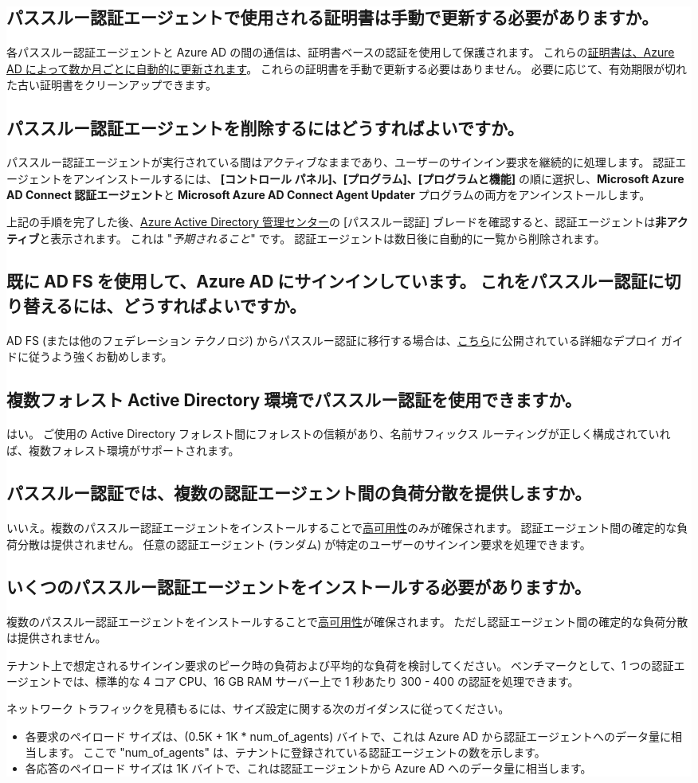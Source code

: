 ## <a name="do-i-have-to-manually-renew-certificates-used-by-pass-through-authentication-agents"></a>パススルー認証エージェントで使用される証明書は手動で更新する必要がありますか。

各パススルー認証エージェントと Azure AD の間の通信は、証明書ベースの認証を使用して保護されます。 これらの[証明書は、Azure AD によって数か月ごとに自動的に更新されます](how-to-connect-pta-security-deep-dive.md#operational-security-of-the-authentication-agents)。 これらの証明書を手動で更新する必要はありません。 必要に応じて、有効期限が切れた古い証明書をクリーンアップできます。

## <a name="how-do-i-remove-a-pass-through-authentication-agent"></a>パススルー認証エージェントを削除するにはどうすればよいですか。

パススルー認証エージェントが実行されている間はアクティブなままであり、ユーザーのサインイン要求を継続的に処理します。 認証エージェントをアンインストールするには、 **[コントロール パネル]、[プログラム]、[プログラムと機能]** の順に選択し、**Microsoft Azure AD Connect 認証エージェント**と **Microsoft Azure AD Connect Agent Updater** プログラムの両方をアンインストールします。

上記の手順を完了した後、[Azure Active Directory 管理センター](https://aad.portal.azure.com)の [パススルー認証] ブレードを確認すると、認証エージェントは**非アクティブ**と表示されます。 これは "_予期されること_" です。 認証エージェントは数日後に自動的に一覧から削除されます。

## <a name="i-already-use-ad-fs-to-sign-in-to-azure-ad-how-do-i-switch-it-to-pass-through-authentication"></a>既に AD FS を使用して、Azure AD にサインインしています。 これをパススルー認証に切り替えるには、どうすればよいですか。

AD FS (または他のフェデレーション テクノロジ) からパススルー認証に移行する場合は、[こちら](https://github.com/Identity-Deployment-Guides/Identity-Deployment-Guides/blob/master/Authentication/Migrating%20from%20Federated%20Authentication%20to%20Pass-through%20Authentication.docx?raw=true)に公開されている詳細なデプロイ ガイドに従うよう強くお勧めします。

## <a name="can-i-use-pass-through-authentication-in-a-multi-forest-active-directory-environment"></a>複数フォレスト Active Directory 環境でパススルー認証を使用できますか。

はい。 ご使用の Active Directory フォレスト間にフォレストの信頼があり、名前サフィックス ルーティングが正しく構成されていれば、複数フォレスト環境がサポートされます。

## <a name="does-pass-through-authentication-provide-load-balancing-across-multiple-authentication-agents"></a>パススルー認証では、複数の認証エージェント間の負荷分散を提供しますか。

いいえ。複数のパススルー認証エージェントをインストールすることで[高可用性](how-to-connect-pta-quick-start.md#step-4-ensure-high-availability)のみが確保されます。 認証エージェント間の確定的な負荷分散は提供されません。 任意の認証エージェント (ランダム) が特定のユーザーのサインイン要求を処理できます。

## <a name="how-many-pass-through-authentication-agents-do-i-need-to-install"></a>いくつのパススルー認証エージェントをインストールする必要がありますか。

複数のパススルー認証エージェントをインストールすることで[高可用性](how-to-connect-pta-quick-start.md#step-4-ensure-high-availability)が確保されます。 ただし認証エージェント間の確定的な負荷分散は提供されません。

テナント上で想定されるサインイン要求のピーク時の負荷および平均的な負荷を検討してください。 ベンチマークとして、1 つの認証エージェントでは、標準的な 4 コア CPU、16 GB RAM サーバー上で 1 秒あたり 300 - 400 の認証を処理できます。

ネットワーク トラフィックを見積もるには、サイズ設定に関する次のガイダンスに従ってください。
- 各要求のペイロード サイズは、(0.5K + 1K * num_of_agents) バイトで、これは Azure AD から認証エージェントへのデータ量に相当します。 ここで "num_of_agents" は、テナントに登録されている認証エージェントの数を示します。
- 各応答のペイロード サイズは 1K バイトで、これは認証エージェントから Azure AD へのデータ量に相当します。
